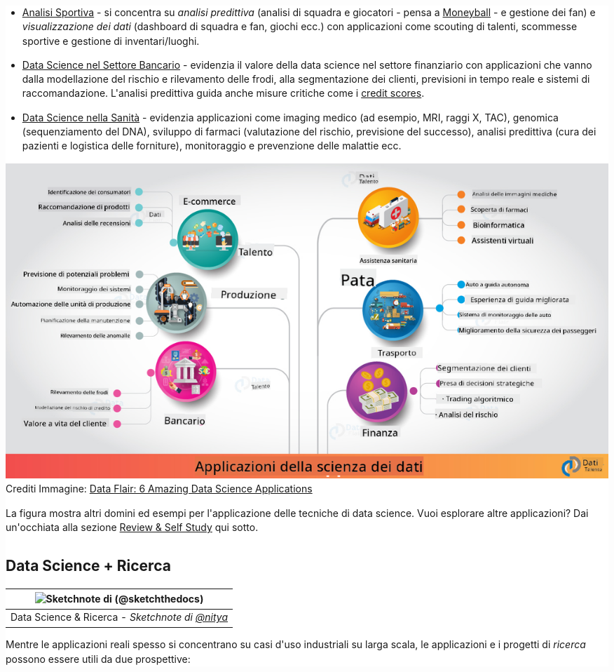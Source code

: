  * [Analisi Sportiva](https://towardsdatascience.com/scope-of-analytics-in-sports-world-37ed09c39860) - si concentra su _analisi predittiva_ (analisi di squadra e giocatori - pensa a [Moneyball](https://datasciencedegree.wisconsin.edu/blog/moneyball-proves-importance-big-data-big-ideas/) - e gestione dei fan) e _visualizzazione dei dati_ (dashboard di squadra e fan, giochi ecc.) con applicazioni come scouting di talenti, scommesse sportive e gestione di inventari/luoghi.

 * [Data Science nel Settore Bancario](https://data-flair.training/blogs/data-science-in-banking/) - evidenzia il valore della data science nel settore finanziario con applicazioni che vanno dalla modellazione del rischio e rilevamento delle frodi, alla segmentazione dei clienti, previsioni in tempo reale e sistemi di raccomandazione. L'analisi predittiva guida anche misure critiche come i [credit scores](https://dzone.com/articles/using-big-data-and-predictive-analytics-for-credit).

 * [Data Science nella Sanità](https://data-flair.training/blogs/data-science-in-healthcare/) - evidenzia applicazioni come imaging medico (ad esempio, MRI, raggi X, TAC), genomica (sequenziamento del DNA), sviluppo di farmaci (valutazione del rischio, previsione del successo), analisi predittiva (cura dei pazienti e logistica delle forniture), monitoraggio e prevenzione delle malattie ecc.

![Applicazioni della Data Science nel Mondo Reale](../../../../translated_images/data-science-applications.4e5019cd8790ebac2277ff5f08af386f8727cac5d30f77727c7090677e6adb9c.it.png) Crediti Immagine: [Data Flair: 6 Amazing Data Science Applications ](https://data-flair.training/blogs/data-science-applications/)

La figura mostra altri domini ed esempi per l'applicazione delle tecniche di data science. Vuoi esplorare altre applicazioni? Dai un'occhiata alla sezione [Review & Self Study](../../../../6-Data-Science-In-Wild/20-Real-World-Examples) qui sotto.

## Data Science + Ricerca

| ![ Sketchnote di [(@sketchthedocs)](https://sketchthedocs.dev) ](../../sketchnotes/20-DataScience-Research.png) |
| :---------------------------------------------------------------------------------------------------------------: |
|              Data Science & Ricerca - _Sketchnote di [@nitya](https://twitter.com/nitya)_              |

Mentre le applicazioni reali spesso si concentrano su casi d'uso industriali su larga scala, le applicazioni e i progetti di _ricerca_ possono essere utili da due prospettive:
